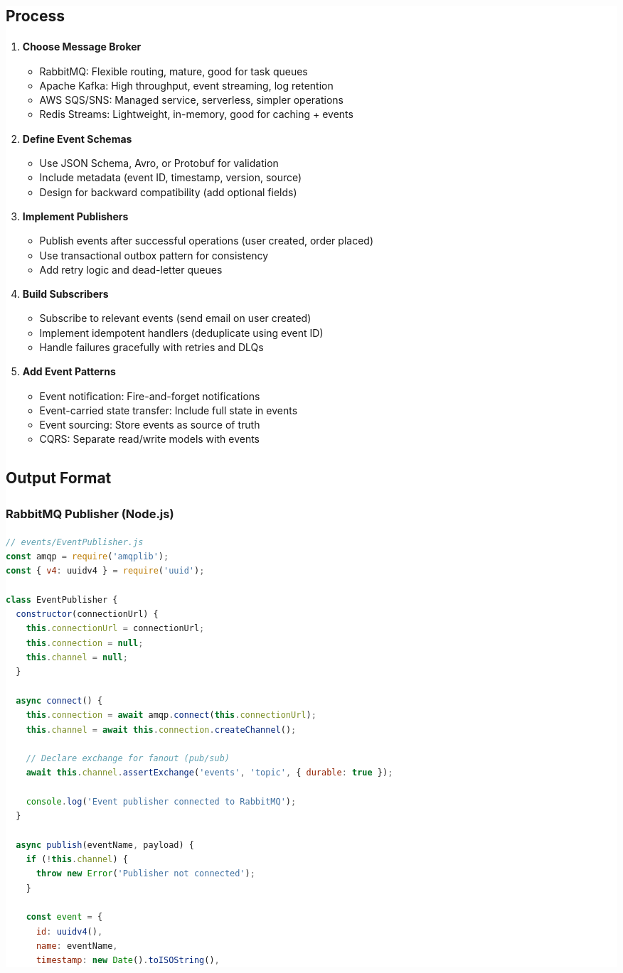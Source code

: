 ## Process

1. **Choose Message Broker**
   - RabbitMQ: Flexible routing, mature, good for task queues
   - Apache Kafka: High throughput, event streaming, log retention
   - AWS SQS/SNS: Managed service, serverless, simpler operations
   - Redis Streams: Lightweight, in-memory, good for caching + events

2. **Define Event Schemas**
   - Use JSON Schema, Avro, or Protobuf for validation
   - Include metadata (event ID, timestamp, version, source)
   - Design for backward compatibility (add optional fields)

3. **Implement Publishers**
   - Publish events after successful operations (user created, order placed)
   - Use transactional outbox pattern for consistency
   - Add retry logic and dead-letter queues

4. **Build Subscribers**
   - Subscribe to relevant events (send email on user created)
   - Implement idempotent handlers (deduplicate using event ID)
   - Handle failures gracefully with retries and DLQs

5. **Add Event Patterns**
   - Event notification: Fire-and-forget notifications
   - Event-carried state transfer: Include full state in events
   - Event sourcing: Store events as source of truth
   - CQRS: Separate read/write models with events

## Output Format

### RabbitMQ Publisher (Node.js)

```javascript
// events/EventPublisher.js
const amqp = require('amqplib');
const { v4: uuidv4 } = require('uuid');

class EventPublisher {
  constructor(connectionUrl) {
    this.connectionUrl = connectionUrl;
    this.connection = null;
    this.channel = null;
  }

  async connect() {
    this.connection = await amqp.connect(this.connectionUrl);
    this.channel = await this.connection.createChannel();

    // Declare exchange for fanout (pub/sub)
    await this.channel.assertExchange('events', 'topic', { durable: true });

    console.log('Event publisher connected to RabbitMQ');
  }

  async publish(eventName, payload) {
    if (!this.channel) {
      throw new Error('Publisher not connected');
    }

    const event = {
      id: uuidv4(),
      name: eventName,
      timestamp: new Date().toISOString(),
```